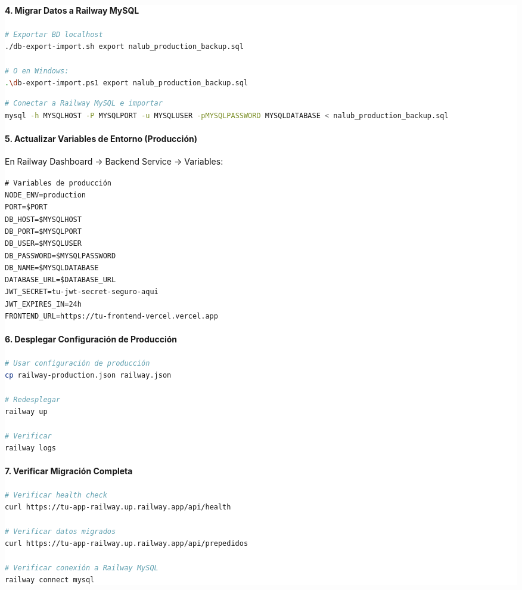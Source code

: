 #### 4. Migrar Datos a Railway MySQL

```bash
# Exportar BD localhost
./db-export-import.sh export nalub_production_backup.sql

# O en Windows:
.\db-export-import.ps1 export nalub_production_backup.sql
```

```bash
# Conectar a Railway MySQL e importar
mysql -h MYSQLHOST -P MYSQLPORT -u MYSQLUSER -pMYSQLPASSWORD MYSQLDATABASE < nalub_production_backup.sql
```

#### 5. Actualizar Variables de Entorno (Producción)

En Railway Dashboard → Backend Service → Variables:

```env
# Variables de producción
NODE_ENV=production
PORT=$PORT
DB_HOST=$MYSQLHOST
DB_PORT=$MYSQLPORT
DB_USER=$MYSQLUSER
DB_PASSWORD=$MYSQLPASSWORD
DB_NAME=$MYSQLDATABASE
DATABASE_URL=$DATABASE_URL
JWT_SECRET=tu-jwt-secret-seguro-aqui
JWT_EXPIRES_IN=24h
FRONTEND_URL=https://tu-frontend-vercel.vercel.app
```

#### 6. Desplegar Configuración de Producción

```bash
# Usar configuración de producción
cp railway-production.json railway.json

# Redesplegar
railway up

# Verificar
railway logs
```

#### 7. Verificar Migración Completa

```bash
# Verificar health check
curl https://tu-app-railway.up.railway.app/api/health

# Verificar datos migrados
curl https://tu-app-railway.up.railway.app/api/prepedidos

# Verificar conexión a Railway MySQL
railway connect mysql
```
